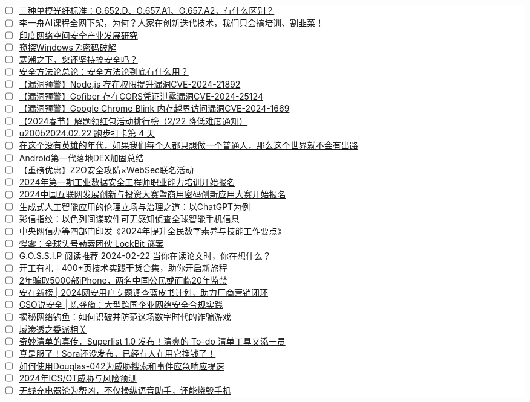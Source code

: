   - [ ] [三种单模光纤标准：G.652.D、G.657.A1、G.657.A2，有什么区别？](https://mp.weixin.qq.com/s?__biz=MzIyMzIwNzAxMQ==&mid=2649456370&idx=1&sn=fbc14b8a9f51aba2a44bade61853f720)
  - [ ] [李一舟AI课程全网下架，为何？人家在创新迭代技术，我们只会搞培训、割韭菜！](https://mp.weixin.qq.com/s?__biz=Mzg2NDYwMDA1NA==&mid=2247536475&idx=1&sn=0e05b4e9ced270da5a2f599f10ca118b)
  - [ ] [印度网络空间安全产业发展研究](https://mp.weixin.qq.com/s?__biz=MzkwMTMyMDQ3Mw==&mid=2247585531&idx=1&sn=8e9e9e001362d222f2adb4d450ccded4)
  - [ ] [窥探Windows 7:密码破解](https://mp.weixin.qq.com/s?__biz=Mzg5NDU1MDc1OA==&mid=2247484741&idx=1&sn=db4d3fc114ed6671d5a4ce01e66c84ef)
  - [ ] [寒潮之下，您还坚持搞安全吗？](https://mp.weixin.qq.com/s?__biz=MzA3NTc0MTA1Mg==&mid=2664710957&idx=1&sn=2774cac2d947b10618cd842c08cd3bab)
  - [ ] [安全方法论总论：安全方法论到底有什么用？](https://mp.weixin.qq.com/s?__biz=MzAxOTk3NTg5OQ==&mid=2247490079&idx=1&sn=ca49ad76cb6648ef708660e6bd234afa)
  - [ ] [【漏洞预警】Node.js 存在权限提升漏洞CVE-2024-21892](https://mp.weixin.qq.com/s?__biz=MzI3NzMzNzE5Ng==&mid=2247487596&idx=3&sn=fd9e415f432243b29c8b6612c8f430c0)
  - [ ] [【漏洞预警】Gofiber 存在CORS凭证泄露漏洞CVE-2024-25124](https://mp.weixin.qq.com/s?__biz=MzI3NzMzNzE5Ng==&mid=2247487596&idx=2&sn=87c555a513a6ce8cc3065766a54dae29)
  - [ ] [【漏洞预警】Google Chrome Blink 内存越界访问漏洞CVE-2024-1669](https://mp.weixin.qq.com/s?__biz=MzI3NzMzNzE5Ng==&mid=2247487596&idx=1&sn=e225df02fa041745e2d2b228d35c57a3)
  - [ ] [【2024春节】解题领红包活动排行榜（2/22 降低难度通知）](https://mp.weixin.qq.com/s?__biz=MjM5Mjc3MDM2Mw==&mid=2651140080&idx=1&sn=7d1b543171e32b44c4c36e3fdb8bfe16)
  - [ ] [u200b2024.02.22 跑步打卡第 4 天](https://mp.weixin.qq.com/s?__biz=Mzg5NTU2NjA1Mw==&mid=2247491561&idx=1&sn=a1b46a95f0dc486043e388e82998b471)
  - [ ] [在这个没有英雄的年代，如果我们每个人都只想做一个普通人，那么这个世界就不会有出路](https://mp.weixin.qq.com/s?__biz=Mzg5NTU2NjA1Mw==&mid=2247491561&idx=2&sn=ecca7c89b7e39bf5a6ec9c0028c092ff)
  - [ ] [Android第一代落地DEX加固总结](https://mp.weixin.qq.com/s?__biz=Mzg2ODYxMzY3OQ==&mid=2247509359&idx=1&sn=caf9ee0ec8467c520dbb99dc8d4a1e1b)
  - [ ] [【重磅优惠】Z2O安全攻防×WebSec联名活动](https://mp.weixin.qq.com/s?__biz=Mzg2ODYxMzY3OQ==&mid=2247509359&idx=2&sn=422d24d1dd69e17ec111e0533cfe47c5)
  - [ ] [2024年第一期工业数据安全工程师职业能力培训开始报名](https://mp.weixin.qq.com/s?__biz=MzUyMzA1MTM2NA==&mid=2247495349&idx=1&sn=76603988f07327d231d0317154383888)
  - [ ] [2024中国互联网发展创新与投资大赛暨商用密码创新应用大赛开始报名](https://mp.weixin.qq.com/s?__biz=MzI5NTM4OTQ5Mg==&mid=2247619494&idx=2&sn=83964982f487ff595e737d69e8934a64)
  - [ ] [生成式人工智能应用的伦理立场与治理之道：以ChatGPT为例](https://mp.weixin.qq.com/s?__biz=MzI5NTM4OTQ5Mg==&mid=2247619494&idx=3&sn=8b23da8cdacc09a9773edec15e7fd792)
  - [ ] [彩信指纹：以色列间谍软件可无感知侦查全球智能手机信息](https://mp.weixin.qq.com/s?__biz=MzI4NDY2MDMwMw==&mid=2247511044&idx=1&sn=d42f445f36c9366c4e6e16b98521bab1)
  - [ ] [中央网信办等四部门印发《2024年提升全民数字素养与技能工作要点》](https://mp.weixin.qq.com/s?__biz=MzI5NTM4OTQ5Mg==&mid=2247619494&idx=1&sn=8fd365d8cdcbc02f4dde9b3da3a4612e)
  - [ ] [慢雾：全球头号勒索团伙 LockBit 谜案](https://mp.weixin.qq.com/s?__biz=MzU4ODQ3NTM2OA==&mid=2247499426&idx=1&sn=33d3c25b4bb5811e4315cd858aa80198)
  - [ ] [G.O.S.S.I.P 阅读推荐 2024-02-22 当你在读论文时，你在想什么？](https://mp.weixin.qq.com/s?__biz=Mzg5ODUxMzg0Ng==&mid=2247497352&idx=1&sn=e9484aa41c523cce45ec9e4a50f49c68)
  - [ ] [开工有礼｜400+页技术实践干货合集，助你开启新旅程](https://mp.weixin.qq.com/s?__biz=MzU1ODEzNjI2NA==&mid=2247568890&idx=1&sn=8cabb7a1e8be3dc1f3be4b24e20bbc66)
  - [ ] [2年骗取5000部iPhone，两名中国公民或面临20年监禁](https://mp.weixin.qq.com/s?__biz=MzU5ODgzNTExOQ==&mid=2247616425&idx=3&sn=12085b00cd2940d0b7348587caa5e6f9)
  - [ ] [安在新榜 | 2024网安用户专题调查蓝皮书计划，助力厂商营销闭环](https://mp.weixin.qq.com/s?__biz=MzU5ODgzNTExOQ==&mid=2247616425&idx=1&sn=f608cf13f304830838f1f79bfd51e4f7)
  - [ ] [CSO说安全 | 陈龚旖：大型跨国企业网络安全合规实践](https://mp.weixin.qq.com/s?__biz=MzU5ODgzNTExOQ==&mid=2247616425&idx=2&sn=e391a90fb9ccea7b2f602c37f646f5fb)
  - [ ] [揭秘网络钓鱼：如何识破并防范这场数字时代的诈骗游戏](https://mp.weixin.qq.com/s?__biz=Mzg3NTY0MjIwNg==&mid=2247484261&idx=1&sn=689eb000b2f6d1af0ff83d7da67b79e8)
  - [ ] [域渗透之委派相关](https://mp.weixin.qq.com/s?__biz=Mzg5MDg3OTc0OA==&mid=2247486254&idx=1&sn=0be864bcdbfdd50c856058c7af3fdc7d)
  - [ ] [奇妙清单的真传，Superlist 1.0 发布！清爽的 To-do 清单工具又添一员](https://mp.weixin.qq.com/s?__biz=MzI2MjcwMTgwOQ==&mid=2247490517&idx=1&sn=ee13d6cdb98df71e7ef3dd510c9c5515)
  - [ ] [真是服了！Sora还没发布，已经有人在用它挣钱了！](https://mp.weixin.qq.com/s?__biz=MzkzMjIxNjExNg==&mid=2247485191&idx=1&sn=98cf347f025c3748197f45099de12dcf)
  - [ ] [如何使用Douglas-042为威胁搜索和事件应急响应提速](https://mp.weixin.qq.com/s?__biz=MjM5NjA0NjgyMA==&mid=2651259237&idx=4&sn=e40768bba4c454eea4549a6880a8881b)
  - [ ] [2024年ICS/OT威胁与风险预测](https://mp.weixin.qq.com/s?__biz=MjM5NjA0NjgyMA==&mid=2651259237&idx=1&sn=a50d4aea557ec5ad3cd70f52e52b7056)
  - [ ] [无线充电器沦为帮凶，不仅操纵语音助手，还能烧毁手机](https://mp.weixin.qq.com/s?__biz=MjM5NjA0NjgyMA==&mid=2651259237&idx=3&sn=84903961bb7b580b1008490248172774)